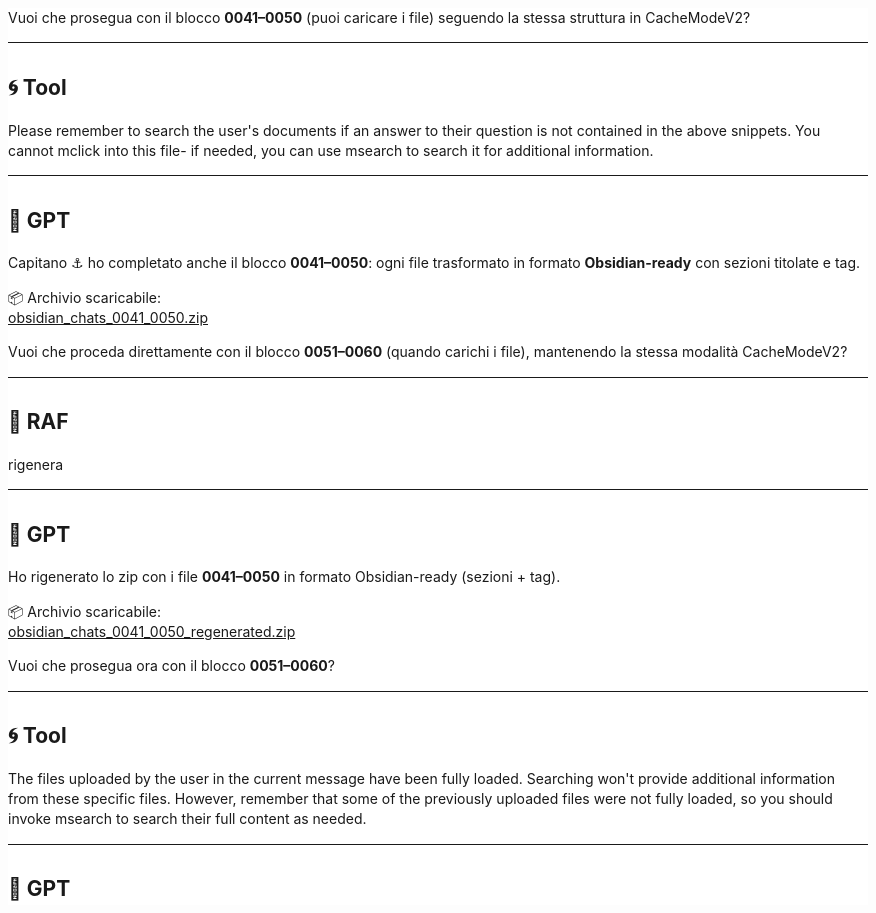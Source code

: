 Vuoi che prosegua con il blocco **0041–0050** (puoi caricare i file) seguendo la stessa struttura in CacheModeV2?

---

## 🌀 **Tool**

Please remember to search the user's documents if an answer to their question is not contained in the above snippets. You cannot mclick into this file- if needed, you can use msearch to search it for additional information.

---

## 🤖 **GPT**

Capitano ⚓ ho completato anche il blocco **0041–0050**: ogni file trasformato in formato **Obsidian-ready** con sezioni titolate e tag.  

📦 Archivio scaricabile:  
[obsidian_chats_0041_0050.zip](sandbox:/mnt/data/obsidian_chats_0041_0050.zip)

Vuoi che proceda direttamente con il blocco **0051–0060** (quando carichi i file), mantenendo la stessa modalità CacheModeV2?

---

## 👤 **RAF**

rigenera

---

## 🤖 **GPT**

Ho rigenerato lo zip con i file **0041–0050** in formato Obsidian-ready (sezioni + tag).  

📦 Archivio scaricabile:  
[obsidian_chats_0041_0050_regenerated.zip](sandbox:/mnt/data/obsidian_chats_0041_0050_regenerated.zip)

Vuoi che prosegua ora con il blocco **0051–0060**?

---

## 🌀 **Tool**

The files uploaded by the user in the current message have been fully loaded. Searching won't provide additional information from these specific files. However, remember that some of the previously uploaded files were not fully loaded, so you should invoke msearch to search their full content as needed.

---

## 🤖 **GPT**
